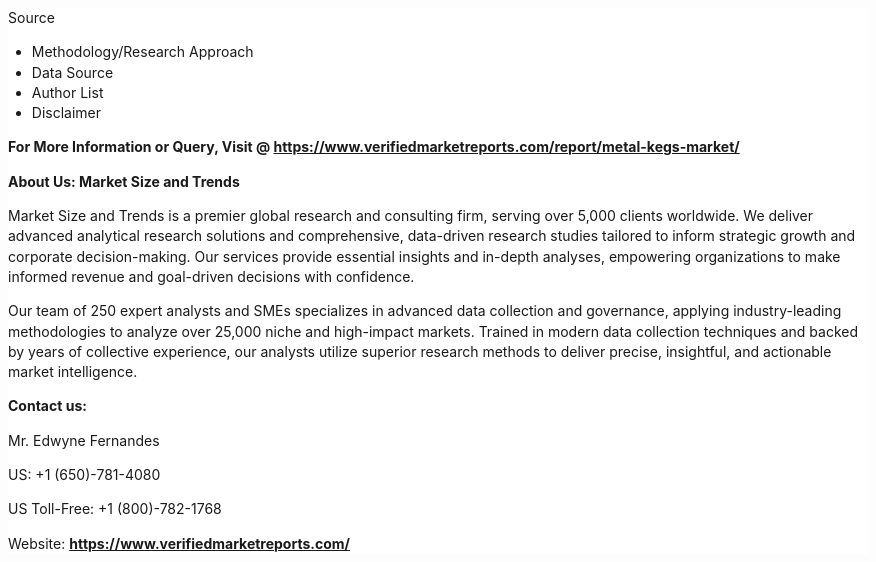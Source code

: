 Source</strong></p><ul><li>Methodology/Research Approach</li><li>Data Source</li><li>Author List</li><li>Disclaimer</li></ul></p><p><strong>For More Information or Query, Visit @ <a href="https://www.verifiedmarketreports.com/report/metal-kegs-market/">https://www.verifiedmarketreports.com/report/metal-kegs-market/</a></strong></p><p><strong>About Us: Market Size and Trends</strong></p><p>Market Size and Trends is a premier global research and consulting firm, serving over 5,000 clients worldwide. We deliver advanced analytical research solutions and comprehensive, data-driven research studies tailored to inform strategic growth and corporate decision-making. Our services provide essential insights and in-depth analyses, empowering organizations to make informed revenue and goal-driven decisions with confidence.</p><p>Our team of 250 expert analysts and SMEs specializes in advanced data collection and governance, applying industry-leading methodologies to analyze over 25,000 niche and high-impact markets. Trained in modern data collection techniques and backed by years of collective experience, our analysts utilize superior research methods to deliver precise, insightful, and actionable market intelligence.</p><p><strong>Contact us:</strong></p><p>Mr. Edwyne Fernandes</p><p>US: +1 (650)-781-4080</p><p>US Toll-Free: +1 (800)-782-1768</p><p>Website: <strong><a href="https://www.verifiedmarketreports.com/">https://www.verifiedmarketreports.com/</a></strong></p>
